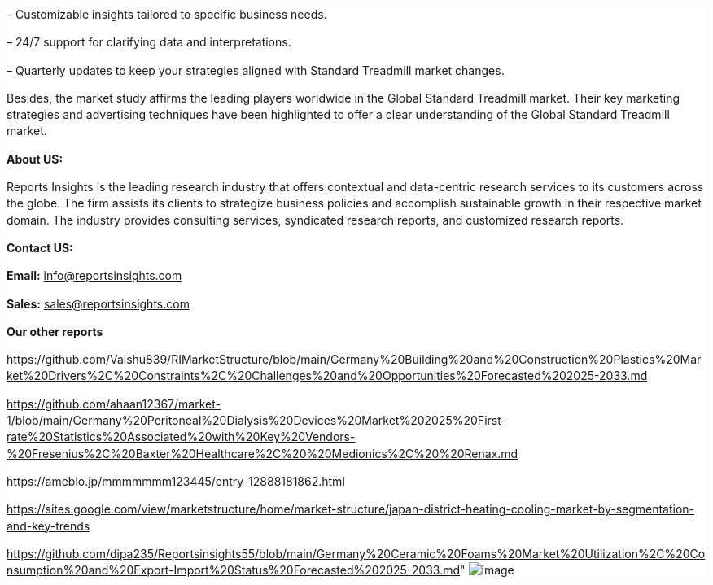 – Customizable insights tailored to specific business needs.

– 24/7 support for clarifying data and interpretations.

– Quarterly updates to keep your strategies aligned with Standard Treadmill market changes.

Besides, the market study affirms the leading players worldwide in the Global Standard Treadmill market. Their key marketing strategies and advertising techniques have been highlighted to offer a clear understanding of the Global Standard Treadmill market.

<strong><strong>About US</strong>:</strong>

Reports Insights is the leading research industry that offers contextual and data-centric research services to its customers across the globe. The firm assists its clients to strategize business policies and accomplish sustainable growth in their respective market domain. The industry provides consulting services, syndicated research reports, and customized research reports.

<strong>Contact US:</strong>

<p class=><b>Email:</b> <a href=mailto:info@reportsinsights.com>info@reportsinsights.com</a></p>
<p class=><b>Sales:</b> <a href=mailto:sales@reportsinsights.com>sales@reportsinsights.com</a></p>

<strong>Our other reports</strong>

<a href=https://github.com/Vaishu839/RIMarketStructure/blob/main/Germany%20Building%20and%20Construction%20Plastics%20Market%20Drivers%2C%20Constraints%2C%20Challenges%20and%20Opportunities%20Forecasted%202025-2033.md>https://github.com/Vaishu839/RIMarketStructure/blob/main/Germany%20Building%20and%20Construction%20Plastics%20Market%20Drivers%2C%20Constraints%2C%20Challenges%20and%20Opportunities%20Forecasted%202025-2033.md</a>

<a href=https://github.com/ahaan12367/market-1/blob/main/Germany%20Peritoneal%20Dialysis%20Devices%20Market%202025%20First-rate%20Statistics%20Associated%20with%20Key%20Vendors-%20Fresenius%2C%20Baxter%20Healthcare%2C%20%20Medionics%2C%20%20Renax.md>https://github.com/ahaan12367/market-1/blob/main/Germany%20Peritoneal%20Dialysis%20Devices%20Market%202025%20First-rate%20Statistics%20Associated%20with%20Key%20Vendors-%20Fresenius%2C%20Baxter%20Healthcare%2C%20%20Medionics%2C%20%20Renax.md</a>

<a href=https://ameblo.jp/mmmmmmm123445/entry-12888181862.html>https://ameblo.jp/mmmmmmm123445/entry-12888181862.html</a>

<a href=https://sites.google.com/view/marketstructure/home/market-structure/japan-district-heating-cooling-market-by-segmentation-and-key-trends>https://sites.google.com/view/marketstructure/home/market-structure/japan-district-heating-cooling-market-by-segmentation-and-key-trends</a>

<a href=https://github.com/dipa235/Reportsinsights55/blob/main/Germany%20Ceramic%20Foams%20Market%20Utilization%2C%20Consumption%20and%20Export-Import%20Status%20Forecasted%202025-2033.md>https://github.com/dipa235/Reportsinsights55/blob/main/Germany%20Ceramic%20Foams%20Market%20Utilization%2C%20Consumption%20and%20Export-Import%20Status%20Forecasted%202025-2033.md</a>"
![image](https://github.com/user-attachments/assets/d851baf0-c199-47d0-881a-c547def8422b)
